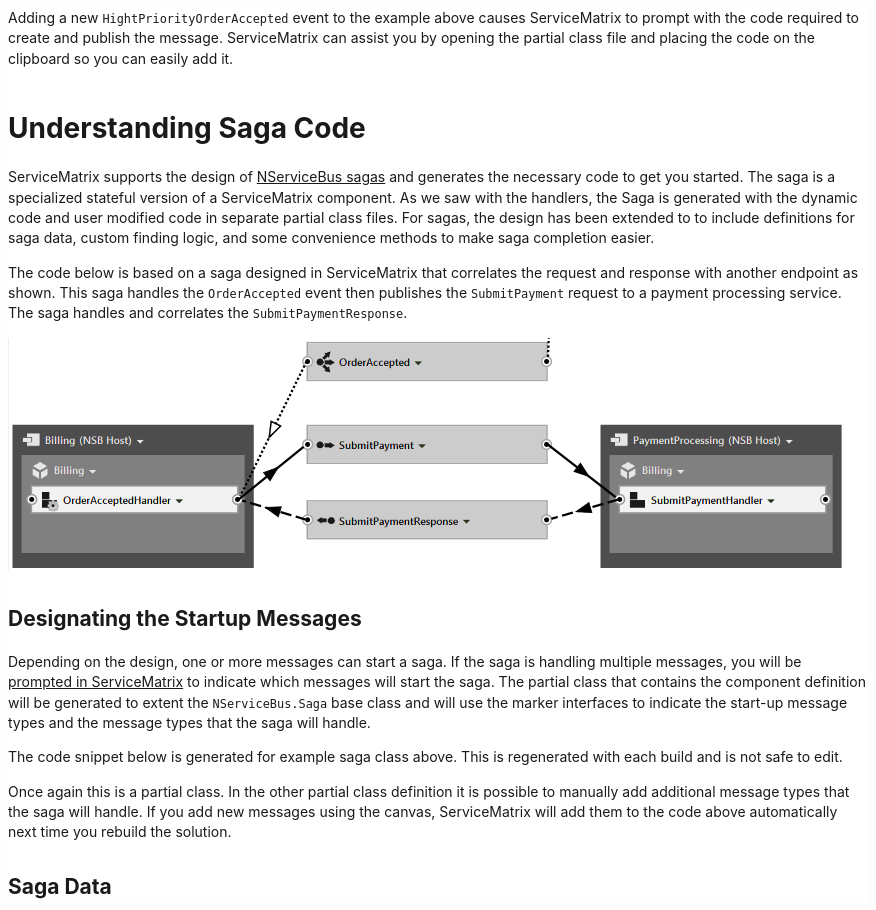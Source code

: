 Adding a new `HightPriorityOrderAccepted` event to the example above causes ServiceMatrix to prompt with the code required to create and publish the message.  ServiceMatrix can assist you by opening the partial class file and placing the code on the clipboard so you can easily add it.  

# Understanding Saga Code

ServiceMatrix supports the design of [NServiceBus sagas](/nservicebus/sagas-in-nservicebus.md "Sagas in NserviceBus") and generates the necessary code to get you started.  The saga is a specialized stateful version of a ServiceMatrix component.  As we saw with the handlers, the Saga is generated with the dynamic code and user modified code in separate partial class files.  For sagas, the design has been extended to to include definitions for saga data, custom finding logic, and some convenience methods to make saga completion easier.  

The code below is based on a saga designed in ServiceMatrix that correlates the request and response with another endpoint as shown.  This saga handles the `OrderAccepted` event then publishes the `SubmitPayment` request to a payment processing service.  The saga handles and correlates the `SubmitPaymentResponse`.

![Billing Saga](images/servicematrix-billingsagaandpaymntcanvas.png)

## Designating the Startup Messages

Depending on the design, one or more messages can start a saga.  If the saga is handling multiple messages, you will be [prompted in ServiceMatrix](images/servicematrix-sagastarter.png "Designated Saga Starters") to indicate which messages will start the saga.  The partial class that contains the component definition will be generated to extent the `NServiceBus.Saga` base class and will use the marker interfaces to indicate the start-up message types and the message types that the saga will handle.  

The code snippet below is generated for example saga class above. This is regenerated with each build and is not safe to edit.



Once again this is a partial class.  In the other partial class definition it is possible to manually add additional message types that the saga will handle.  If you add new messages using the canvas, ServiceMatrix will add them to the code above automatically next time you rebuild the solution. 

## Saga Data
